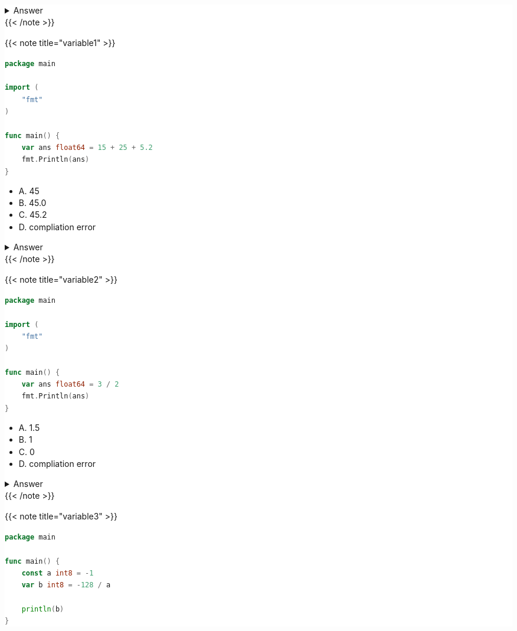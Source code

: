 <details><summary>Answer</summary></details>
{{< /note >}}



{{< note title="variable1" >}}
```go
package main

import (
	"fmt"
)

func main() {
	var ans float64 = 15 + 25 + 5.2
	fmt.Println(ans)
}
```
- A. 45
- B. 45.0
- C. 45.2
- D. compliation error

<details><summary>Answer</summary></details>
{{< /note >}}



{{< note title="variable2" >}}
```go
package main

import (
	"fmt"
)

func main() {
	var ans float64 = 3 / 2
	fmt.Println(ans)
}
```
- A. 1.5
- B. 1
- C. 0
- D. compliation error

<details><summary>Answer</summary></details>
{{< /note >}}



{{< note title="variable3" >}}
```go
package main

func main() {
	const a int8 = -1
	var b int8 = -128 / a

	println(b)
}
```

